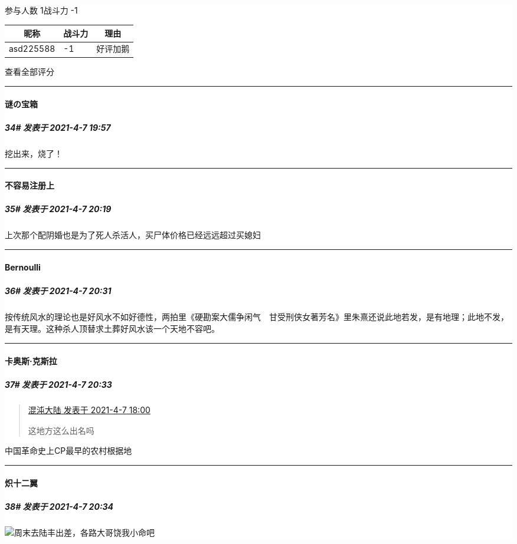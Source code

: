  参与人数 1战斗力 -1

|昵称|战斗力|理由|
|----|---|---|
| asd225588|-1|好评加鹅|


查看全部评分


*****

####  谜の宝箱  
##### 34#       发表于 2021-4-7 19:57


挖出来，烧了！


*****

####  不容易注册上  
##### 35#       发表于 2021-4-7 20:19


上次那个配阴婚也是为了死人杀活人，买尸体价格已经远远超过买媳妇


*****

####  Bernoulli  
##### 36#       发表于 2021-4-7 20:31


按传统风水的理论也是好风水不如好德性，两拍里《硬勘案大儒争闲气　甘受刑侠女著芳名》里朱熹还说此地若发，是有地理；此地不发，是有天理。这种杀人顶替求土葬好风水该一个天地不容吧。


*****

####  卡奥斯·克斯拉  
##### 37#       发表于 2021-4-7 20:33


<blockquote><a href="httphttps://bbs.saraba1st.com/2b/forum.php?mod=redirect&amp;goto=findpost&amp;pid=50862595&amp;ptid=1997757" target="_blank">混沌大陆 发表于 2021-4-7 18:00</a>

这地方这么出名吗</blockquote>
中国革命史上CP最早的农村根据地


*****

####  炽十二翼  
##### 38#       发表于 2021-4-7 20:34


<img src="https://static.saraba1st.com/image/smiley/face2017/169.gif" referrerpolicy="no-referrer">周末去陆丰出差，各路大哥饶我小命吧


